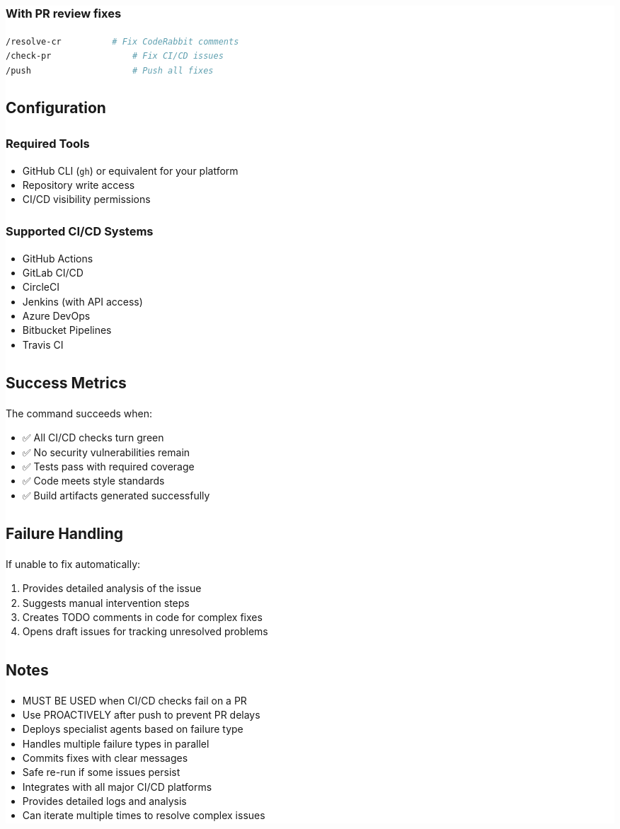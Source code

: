 ### With PR review fixes
```bash
/resolve-cr          # Fix CodeRabbit comments
/check-pr                # Fix CI/CD issues
/push                    # Push all fixes
```

## Configuration

### Required Tools
- GitHub CLI (`gh`) or equivalent for your platform
- Repository write access
- CI/CD visibility permissions

### Supported CI/CD Systems
- GitHub Actions
- GitLab CI/CD
- CircleCI
- Jenkins (with API access)
- Azure DevOps
- Bitbucket Pipelines
- Travis CI

## Success Metrics

The command succeeds when:
- ✅ All CI/CD checks turn green
- ✅ No security vulnerabilities remain
- ✅ Tests pass with required coverage
- ✅ Code meets style standards
- ✅ Build artifacts generated successfully

## Failure Handling

If unable to fix automatically:
1. Provides detailed analysis of the issue
2. Suggests manual intervention steps
3. Creates TODO comments in code for complex fixes
4. Opens draft issues for tracking unresolved problems

## Notes

- MUST BE USED when CI/CD checks fail on a PR
- Use PROACTIVELY after push to prevent PR delays
- Deploys specialist agents based on failure type
- Handles multiple failure types in parallel
- Commits fixes with clear messages
- Safe re-run if some issues persist
- Integrates with all major CI/CD platforms
- Provides detailed logs and analysis
- Can iterate multiple times to resolve complex issues